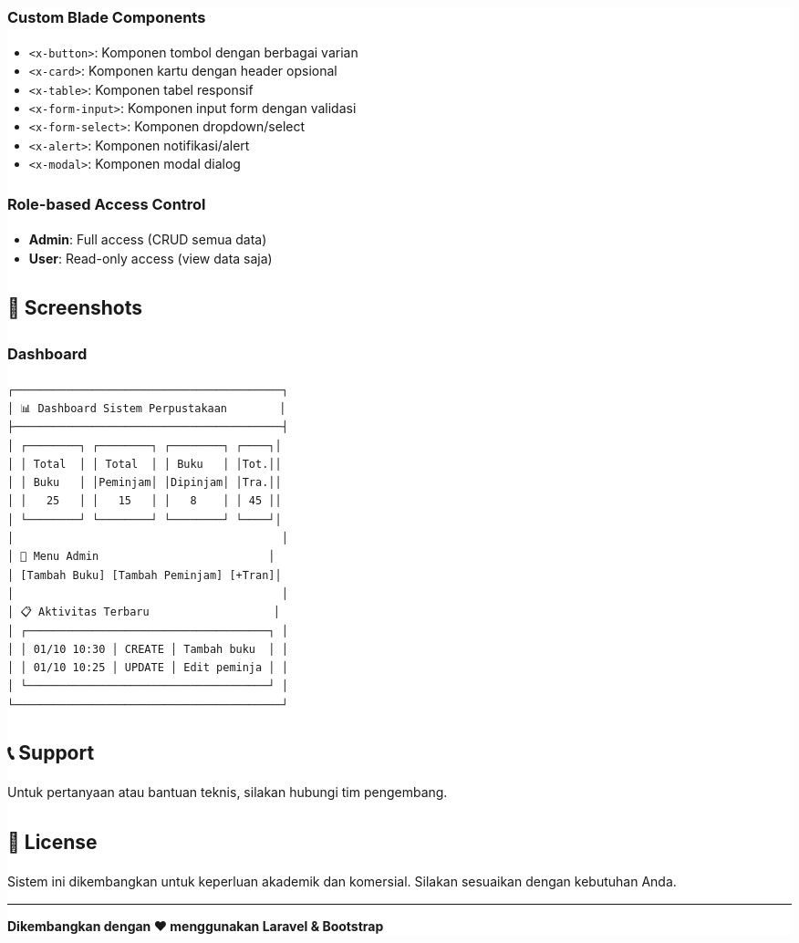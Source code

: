 ### Custom Blade Components
- `<x-button>`: Komponen tombol dengan berbagai varian
- `<x-card>`: Komponen kartu dengan header opsional
- `<x-table>`: Komponen tabel responsif
- `<x-form-input>`: Komponen input form dengan validasi
- `<x-form-select>`: Komponen dropdown/select
- `<x-alert>`: Komponen notifikasi/alert
- `<x-modal>`: Komponen modal dialog

### Role-based Access Control
- **Admin**: Full access (CRUD semua data)
- **User**: Read-only access (view data saja)

## 📱 Screenshots

### Dashboard
```
┌─────────────────────────────────────────┐
│ 📊 Dashboard Sistem Perpustakaan        │
├─────────────────────────────────────────┤
│ ┌────────┐ ┌────────┐ ┌────────┐ ┌────┐│
│ │ Total  │ │ Total  │ │ Buku   │ │Tot.││
│ │ Buku   │ │Peminjam│ │Dipinjam│ │Tra.││
│ │   25   │ │   15   │ │   8    │ │ 45 ││
│ └────────┘ └────────┘ └────────┘ └────┘│
│                                         │
│ 🔧 Menu Admin                          │
│ [Tambah Buku] [Tambah Peminjam] [+Tran]│
│                                         │
│ 📋 Aktivitas Terbaru                   │
│ ┌─────────────────────────────────────┐ │
│ │ 01/10 10:30 │ CREATE │ Tambah buku  │ │
│ │ 01/10 10:25 │ UPDATE │ Edit peminja │ │
│ └─────────────────────────────────────┘ │
└─────────────────────────────────────────┘
```

## 📞 Support

Untuk pertanyaan atau bantuan teknis, silakan hubungi tim pengembang.

## 📄 License

Sistem ini dikembangkan untuk keperluan akademik dan komersial. Silakan sesuaikan dengan kebutuhan Anda.

---

**Dikembangkan dengan ❤️ menggunakan Laravel & Bootstrap**
